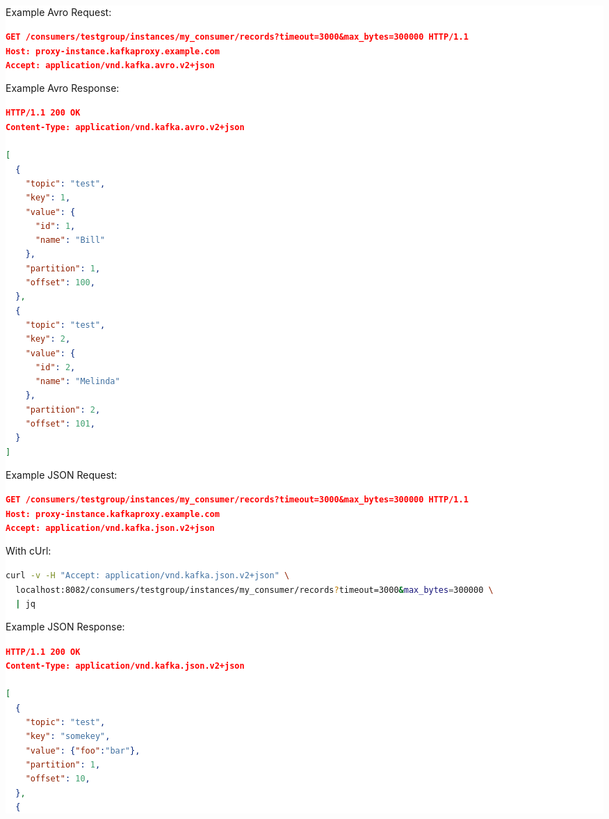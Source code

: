 Example Avro Request:

```json
GET /consumers/testgroup/instances/my_consumer/records?timeout=3000&max_bytes=300000 HTTP/1.1
Host: proxy-instance.kafkaproxy.example.com
Accept: application/vnd.kafka.avro.v2+json
```

Example Avro Response:

```json
HTTP/1.1 200 OK
Content-Type: application/vnd.kafka.avro.v2+json

[
  {
    "topic": "test",
    "key": 1,
    "value": {
      "id": 1,
      "name": "Bill"
    },
    "partition": 1,
    "offset": 100,
  },
  {
    "topic": "test",
    "key": 2,
    "value": {
      "id": 2,
      "name": "Melinda"
    },
    "partition": 2,
    "offset": 101,
  }
]
```

Example JSON Request:

```json
GET /consumers/testgroup/instances/my_consumer/records?timeout=3000&max_bytes=300000 HTTP/1.1
Host: proxy-instance.kafkaproxy.example.com
Accept: application/vnd.kafka.json.v2+json
```

With cUrl:

```bash
curl -v -H "Accept: application/vnd.kafka.json.v2+json" \
  localhost:8082/consumers/testgroup/instances/my_consumer/records?timeout=3000&max_bytes=300000 \
  | jq
```

Example JSON Response:

```json
HTTP/1.1 200 OK
Content-Type: application/vnd.kafka.json.v2+json

[
  {
    "topic": "test",
    "key": "somekey",
    "value": {"foo":"bar"},
    "partition": 1,
    "offset": 10,
  },
  {
```